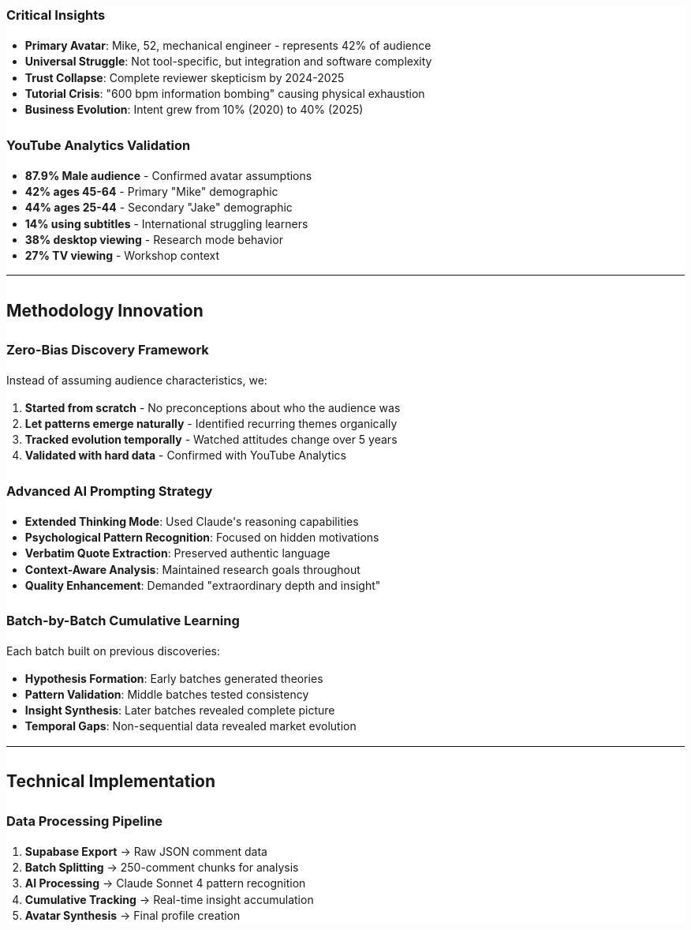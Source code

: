 ### Critical Insights
- **Primary Avatar**: Mike, 52, mechanical engineer - represents 42% of audience
- **Universal Struggle**: Not tool-specific, but integration and software complexity
- **Trust Collapse**: Complete reviewer skepticism by 2024-2025
- **Tutorial Crisis**: "600 bpm information bombing" causing physical exhaustion
- **Business Evolution**: Intent grew from 10% (2020) to 40% (2025)

### YouTube Analytics Validation
- **87.9% Male audience** - Confirmed avatar assumptions
- **42% ages 45-64** - Primary "Mike" demographic
- **44% ages 25-44** - Secondary "Jake" demographic  
- **14% using subtitles** - International struggling learners
- **38% desktop viewing** - Research mode behavior
- **27% TV viewing** - Workshop context

---

## Methodology Innovation

### Zero-Bias Discovery Framework
Instead of assuming audience characteristics, we:
1. **Started from scratch** - No preconceptions about who the audience was
2. **Let patterns emerge naturally** - Identified recurring themes organically  
3. **Tracked evolution temporally** - Watched attitudes change over 5 years
4. **Validated with hard data** - Confirmed with YouTube Analytics

### Advanced AI Prompting Strategy
- **Extended Thinking Mode**: Used Claude's reasoning capabilities
- **Psychological Pattern Recognition**: Focused on hidden motivations
- **Verbatim Quote Extraction**: Preserved authentic language
- **Context-Aware Analysis**: Maintained research goals throughout
- **Quality Enhancement**: Demanded "extraordinary depth and insight"

### Batch-by-Batch Cumulative Learning
Each batch built on previous discoveries:
- **Hypothesis Formation**: Early batches generated theories
- **Pattern Validation**: Middle batches tested consistency
- **Insight Synthesis**: Later batches revealed complete picture
- **Temporal Gaps**: Non-sequential data revealed market evolution

---

## Technical Implementation

### Data Processing Pipeline
1. **Supabase Export** → Raw JSON comment data
2. **Batch Splitting** → 250-comment chunks for analysis
3. **AI Processing** → Claude Sonnet 4 pattern recognition
4. **Cumulative Tracking** → Real-time insight accumulation
5. **Avatar Synthesis** → Final profile creation
